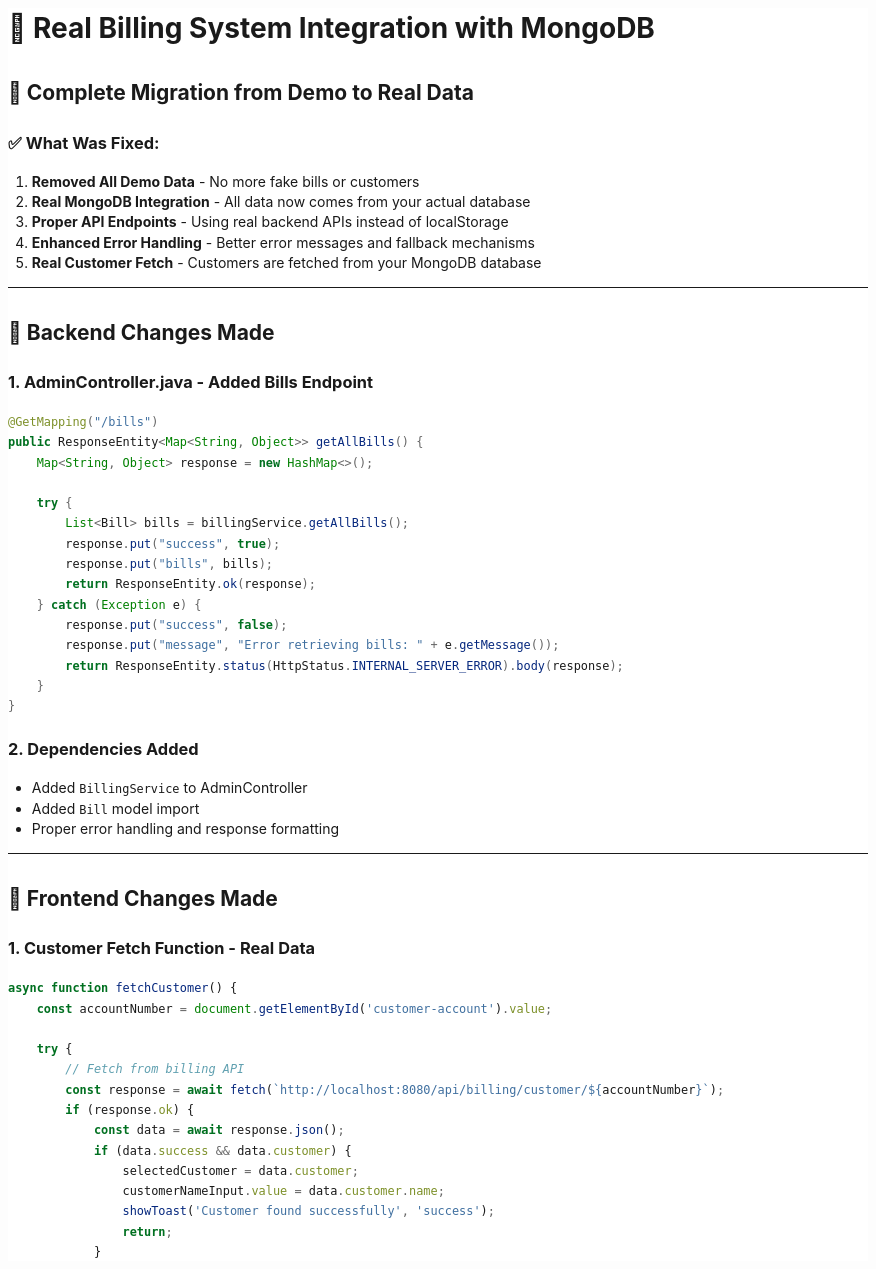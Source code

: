 # 🎯 Real Billing System Integration with MongoDB

## 🚀 **Complete Migration from Demo to Real Data**

### **✅ What Was Fixed:**

1. **Removed All Demo Data** - No more fake bills or customers
2. **Real MongoDB Integration** - All data now comes from your actual database
3. **Proper API Endpoints** - Using real backend APIs instead of localStorage
4. **Enhanced Error Handling** - Better error messages and fallback mechanisms
5. **Real Customer Fetch** - Customers are fetched from your MongoDB database

---

## 🔧 **Backend Changes Made**

### **1. AdminController.java - Added Bills Endpoint**
```java
@GetMapping("/bills")
public ResponseEntity<Map<String, Object>> getAllBills() {
    Map<String, Object> response = new HashMap<>();
    
    try {
        List<Bill> bills = billingService.getAllBills();
        response.put("success", true);
        response.put("bills", bills);
        return ResponseEntity.ok(response);
    } catch (Exception e) {
        response.put("success", false);
        response.put("message", "Error retrieving bills: " + e.getMessage());
        return ResponseEntity.status(HttpStatus.INTERNAL_SERVER_ERROR).body(response);
    }
}
```

### **2. Dependencies Added**
- Added `BillingService` to AdminController
- Added `Bill` model import
- Proper error handling and response formatting

---

## 🎨 **Frontend Changes Made**

### **1. Customer Fetch Function - Real Data**
```javascript
async function fetchCustomer() {
    const accountNumber = document.getElementById('customer-account').value;
    
    try {
        // Fetch from billing API
        const response = await fetch(`http://localhost:8080/api/billing/customer/${accountNumber}`);
        if (response.ok) {
            const data = await response.json();
            if (data.success && data.customer) {
                selectedCustomer = data.customer;
                customerNameInput.value = data.customer.name;
                showToast('Customer found successfully', 'success');
                return;
            }
```